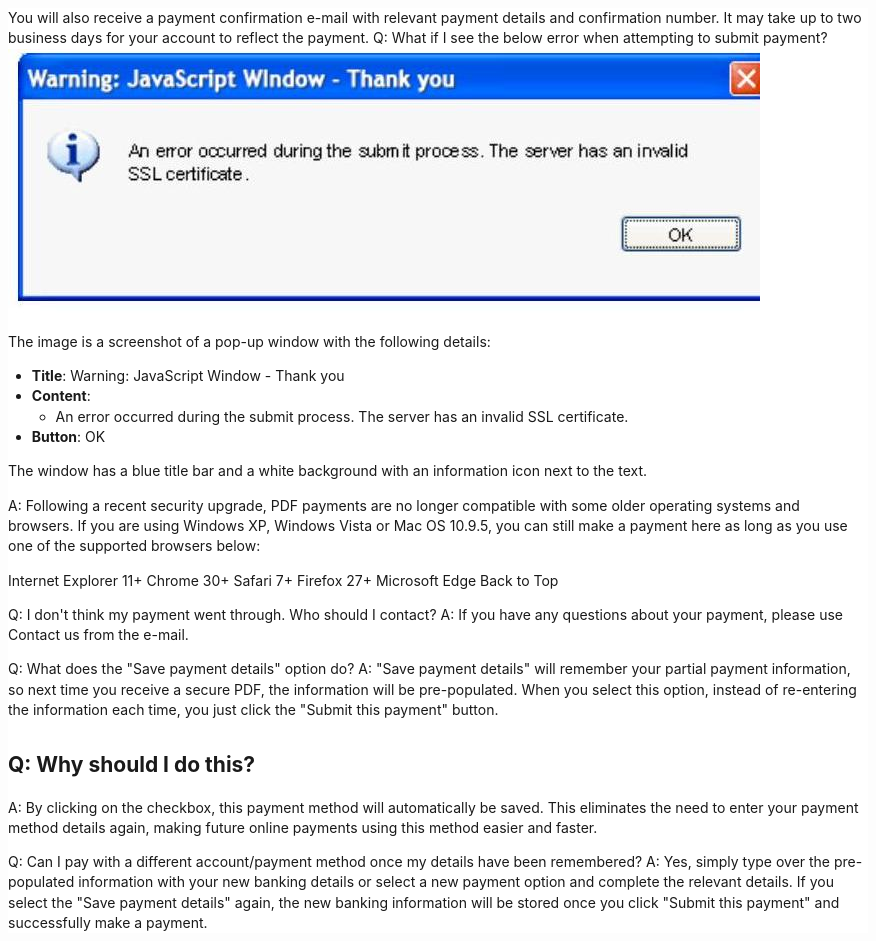 You will also receive a payment confirmation e-mail with relevant payment details and confirmation number. It may take up to two business days for your account to reflect the payment.
Q: What if I see the below error when attempting to submit payment?
![](images/img-7.jpeg)

The image is a screenshot of a pop-up window with the following details:

- **Title**: Warning: JavaScript Window - Thank you
- **Content**: 
  - An error occurred during the submit process. The server has an invalid SSL certificate.
- **Button**: OK

The window has a blue title bar and a white background with an information icon next to the text.

A: Following a recent security upgrade, PDF payments are no longer compatible with some older operating systems and browsers. If you are using Windows XP, Windows Vista or Mac OS 10.9.5, you can still make a payment here as long as you use one of the supported browsers below:

Internet Explorer 11+
Chrome 30+
Safari 7+
Firefox 27+
Microsoft Edge
Back to Top

Q: I don't think my payment went through. Who should I contact?
A: If you have any questions about your payment, please use Contact us from the e-mail.

Q: What does the "Save payment details" option do?
A: "Save payment details" will remember your partial payment information, so next time you receive a secure PDF, the information will be pre-populated. When you select this option, instead of re-entering the information each time, you just click the "Submit this payment" button.

## Q: Why should I do this?

A: By clicking on the checkbox, this payment method will automatically be saved. This eliminates the need to enter your payment method details again, making future online payments using this method easier and faster.

Q: Can I pay with a different account/payment method once my details have been remembered?
A: Yes, simply type over the pre-populated information with your new banking details or select a new payment option and complete the relevant details. If you select the "Save payment details" again, the new banking information will be stored once you click "Submit this payment" and successfully make a payment.
